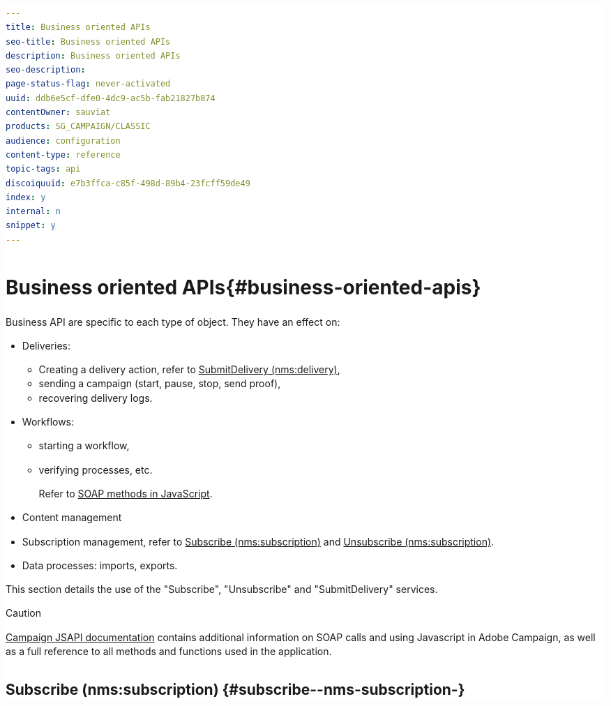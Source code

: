 ```yaml
---
title: Business oriented APIs
seo-title: Business oriented APIs
description: Business oriented APIs
seo-description: 
page-status-flag: never-activated
uuid: ddb6e5cf-dfe0-4dc9-ac5b-fab21827b874
contentOwner: sauviat
products: SG_CAMPAIGN/CLASSIC
audience: configuration
content-type: reference
topic-tags: api
discoiquuid: e7b3ffca-c85f-498d-89b4-23fcff59de49
index: y
internal: n
snippet: y
---
```


# Business oriented APIs{#business-oriented-apis}

Business API are specific to each type of object. They have an effect on:

* Deliveries:

    * Creating a delivery action, refer to [SubmitDelivery (nms:delivery)](../../configuration/using/business-oriented-apis.md#submitdelivery--nms-delivery-),
    * sending a campaign (start, pause, stop, send proof),
    * recovering delivery logs.

* Workflows:

    * starting a workflow, 
    * verifying processes, etc.

      Refer to [SOAP methods in JavaScript](../../configuration/using/soap-methods-in-javascript.md).

* Content management
* Subscription management, refer to [Subscribe (nms:subscription)](../../configuration/using/business-oriented-apis.md#subscribe--nms-subscription-) and [Unsubscribe (nms:subscription)](../../configuration/using/business-oriented-apis.md#unsubscribe--nms-subscription-).
* Data processes: imports, exports.

This section details the use of the "Subscribe", "Unsubscribe" and "SubmitDelivery" services.

>[!CAUTION]
>
>[Campaign JSAPI documentation](http://docs.campaign.adobe.com/doc/AC/en/jsapi/index.md) contains additional information on SOAP calls and using Javascript in Adobe Campaign, as well as a full reference to all methods and functions used in the application.

## Subscribe (nms:subscription) {#subscribe--nms-subscription-}
